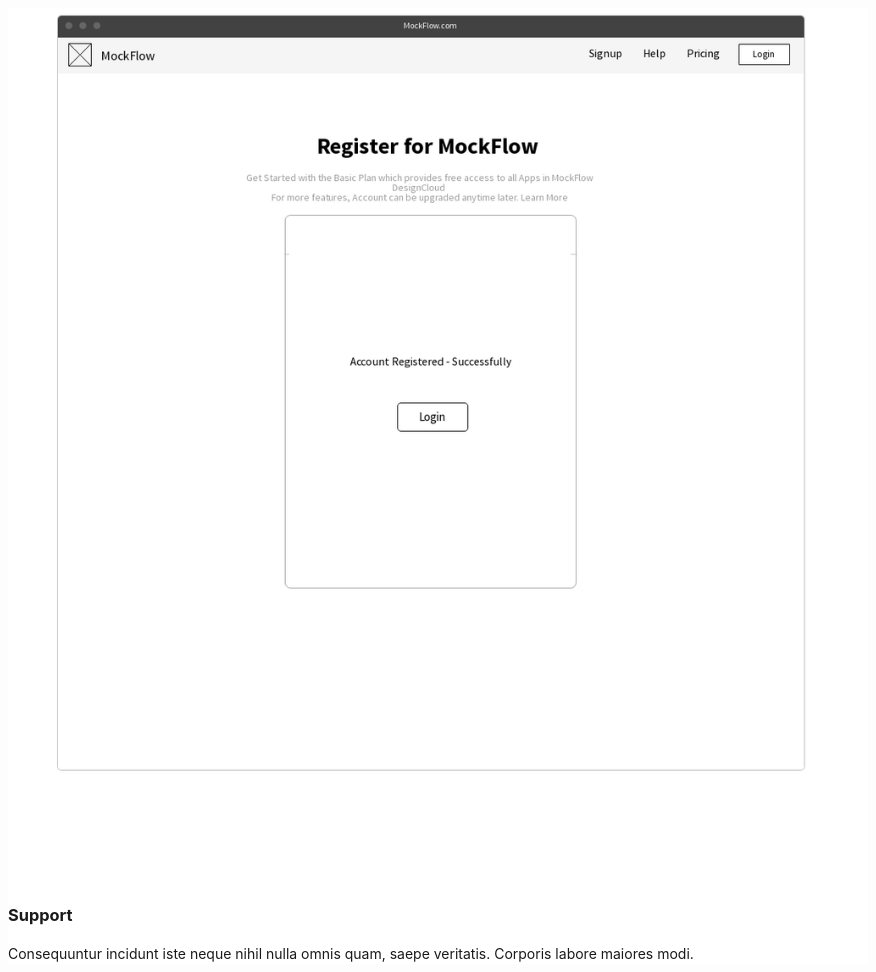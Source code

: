 ![](wireframes/Registered.png)

### Support

Consequuntur incidunt iste neque nihil nulla omnis quam, saepe veritatis. Corporis labore maiores modi.

